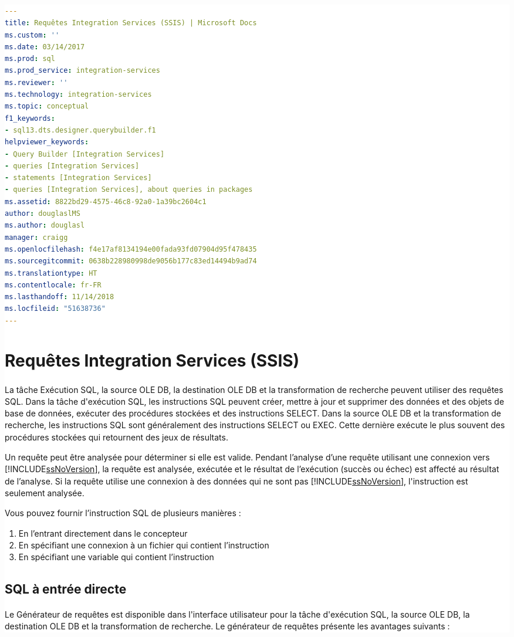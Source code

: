 ```yaml
---
title: Requêtes Integration Services (SSIS) | Microsoft Docs
ms.custom: ''
ms.date: 03/14/2017
ms.prod: sql
ms.prod_service: integration-services
ms.reviewer: ''
ms.technology: integration-services
ms.topic: conceptual
f1_keywords:
- sql13.dts.designer.querybuilder.f1
helpviewer_keywords:
- Query Builder [Integration Services]
- queries [Integration Services]
- statements [Integration Services]
- queries [Integration Services], about queries in packages
ms.assetid: 8822bd29-4575-46c8-92a0-1a39bc2604c1
author: douglaslMS
ms.author: douglasl
manager: craigg
ms.openlocfilehash: f4e17af8134194e00fada93fd07904d95f478435
ms.sourcegitcommit: 0638b228980998de9056b177c83ed14494b9ad74
ms.translationtype: HT
ms.contentlocale: fr-FR
ms.lasthandoff: 11/14/2018
ms.locfileid: "51638736"
---
```

# <a name="integration-services-ssis-queries"></a>Requêtes Integration Services (SSIS)
  La tâche Exécution SQL, la source OLE DB, la destination OLE DB et la transformation de recherche peuvent utiliser des requêtes SQL. Dans la tâche d'exécution SQL, les instructions SQL peuvent créer, mettre à jour et supprimer des données et des objets de base de données, exécuter des procédures stockées et des instructions SELECT. Dans la source OLE DB et la transformation de recherche, les instructions SQL sont généralement des instructions SELECT ou EXEC. Cette dernière exécute le plus souvent des procédures stockées qui retournent des jeux de résultats.  
  
 Un requête peut être analysée pour déterminer si elle est valide. Pendant l’analyse d’une requête utilisant une connexion vers [!INCLUDE[ssNoVersion](../includes/ssnoversion-md.md)], la requête est analysée, exécutée et le résultat de l’exécution (succès ou échec) est affecté au résultat de l’analyse. Si la requête utilise une connexion à des données qui ne sont pas [!INCLUDE[ssNoVersion](../includes/ssnoversion-md.md)], l'instruction est seulement analysée.  
  
Vous pouvez fournir l’instruction SQL de plusieurs manières :
1.   En l’entrant directement dans le concepteur
2.   En spécifiant une connexion à un fichier qui contient l’instruction
3.   En spécifiant une variable qui contient l’instruction  
  
## <a name="direct-input-sql"></a>SQL à entrée directe  
 Le Générateur de requêtes est disponible dans l'interface utilisateur pour la tâche d'exécution SQL, la source OLE DB, la destination OLE DB et la transformation de recherche. Le générateur de requêtes présente les avantages suivants :  
  